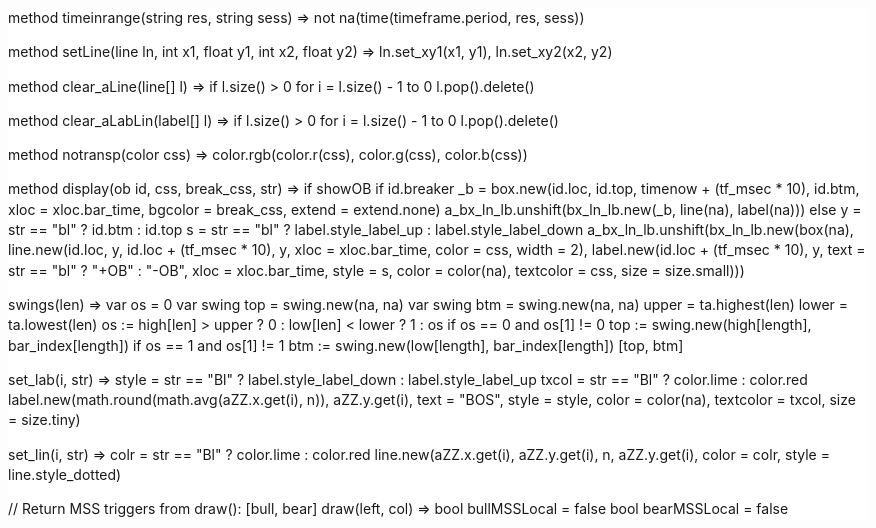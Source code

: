 method timeinrange(string res, string sess) => not na(time(timeframe.period, res, sess))

method setLine(line ln, int x1, float y1, int x2, float y2) => ln.set_xy1(x1, y1), ln.set_xy2(x2, y2)

method clear_aLine(line[] l) =>
    if l.size() > 0
        for i = l.size() - 1 to 0
            l.pop().delete()

method clear_aLabLin(label[] l) =>
    if l.size() > 0
        for i = l.size() - 1 to 0
            l.pop().delete()

method notransp(color css) => color.rgb(color.r(css), color.g(css), color.b(css))

method display(ob id, css, break_css, str) =>
    if showOB
        if id.breaker
            _b = box.new(id.loc, id.top, timenow + (tf_msec * 10), id.btm, xloc = xloc.bar_time, bgcolor = break_css, extend = extend.none)
            a_bx_ln_lb.unshift(bx_ln_lb.new(_b, line(na), label(na)))
        else
            y = str == "bl" ? id.btm : id.top
            s = str == "bl" ? label.style_label_up : label.style_label_down
            a_bx_ln_lb.unshift(bx_ln_lb.new(box(na), line.new(id.loc, y, id.loc + (tf_msec * 10), y, xloc = xloc.bar_time, color = css, width = 2), label.new(id.loc + (tf_msec * 10), y, text = str == "bl" ? "+OB" : "-OB", xloc = xloc.bar_time, style = s, color = color(na), textcolor = css, size = size.small)))

swings(len) =>
    var os = 0
    var swing top = swing.new(na, na)
    var swing btm = swing.new(na, na)
    upper = ta.highest(len)
    lower = ta.lowest(len)
    os := high[len] > upper ? 0 : low[len] < lower ? 1 : os
    if os == 0 and os[1] != 0
        top := swing.new(high[length], bar_index[length])
    if os == 1 and os[1] != 1
        btm := swing.new(low[length], bar_index[length])
    [top, btm]

set_lab(i, str) =>
    style = str == "Bl" ? label.style_label_down : label.style_label_up
    txcol = str == "Bl" ? color.lime : color.red
    label.new(math.round(math.avg(aZZ.x.get(i), n)), aZZ.y.get(i), text = "BOS", style = style, color = color(na), textcolor = txcol, size = size.tiny)

set_lin(i, str) =>
    colr = str == "Bl" ? color.lime : color.red
    line.new(aZZ.x.get(i), aZZ.y.get(i), n, aZZ.y.get(i), color = colr, style = line.style_dotted)

// Return MSS triggers from draw(): [bull, bear]
draw(left, col) =>
    bool bullMSSLocal = false
    bool bearMSSLocal = false
